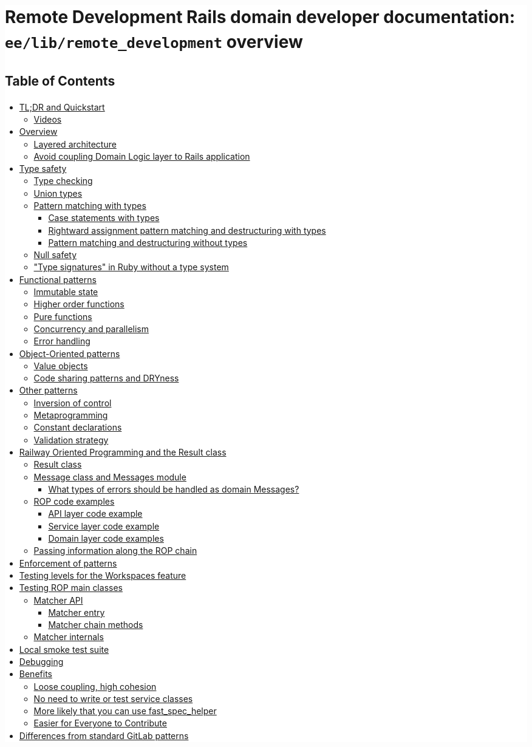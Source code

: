 # Remote Development Rails domain developer documentation: `ee/lib/remote_development` overview

## Table of Contents

- [TL;DR and Quickstart](#tldr-and-quickstart)
  - [Videos](#videos)
- [Overview](#overview)
  - [Layered architecture](#layered-architecture)
  - [Avoid coupling Domain Logic layer to Rails application](#avoid-coupling-domain-logic-layer-to-rails-application)
- [Type safety](#type-safety)
  - [Type checking](#type-checking)
  - [Union types](#union-types)
  - [Pattern matching with types](#pattern-matching-with-types)
    - [Case statements with types](#case-statements-with-types)
    - [Rightward assignment pattern matching and destructuring with types](#rightward-assignment-pattern-matching-and-destructuring-with-types)
    - [Pattern matching and destructuring without types](#pattern-matching-and-destructuring-without-types)
  - [Null safety](#null-safety)
  - ["Type signatures" in Ruby without a type system](#type-signatures-in-ruby-without-a-type-system)
- [Functional patterns](#functional-patterns)
  - [Immutable state](#immutable-state)
  - [Higher order functions](#higher-order-functions)
  - [Pure functions](#pure-functions)
  - [Concurrency and parallelism](#concurrency-and-parallelism)
  - [Error handling](#error-handling)
- [Object-Oriented patterns](#object-oriented-patterns)
  - [Value objects](#value-objects)
  - [Code sharing patterns and DRYness](#code-sharing-patterns-and-dryness)
- [Other patterns](#other-patterns)
  - [Inversion of control](#inversion-of-control)
  - [Metaprogramming](#metaprogramming)
  - [Constant declarations](#constant-declarations)
  - [Validation strategy](#validation-strategy)
- [Railway Oriented Programming and the Result class](#railway-oriented-programming-and-the-result-class)
  - [Result class](#result-class)
  - [Message class and Messages module](#message-class-and-messages-module)
    - [What types of errors should be handled as domain Messages?](#what-types-of-errors-should-be-handled-as-domain-messages)
  - [ROP code examples](#rop-code-examples)
    - [API layer code example](#api-layer-code-example)
    - [Service layer code example](#service-layer-code-example)
    - [Domain layer code examples](#domain-layer-code-examples)
  - [Passing information along the ROP chain](#passing-information-along-the-rop-chain)
- [Enforcement of patterns](#enforcement-of-patterns)
- [Testing levels for the Workspaces feature](#testing-levels-for-the-workspaces-feature)
- [Testing ROP main classes](#testing-rop-main-classes)
  - [Matcher API](#matcher-api)
    - [Matcher entry](#matcher-entry)
    - [Matcher chain methods](#matcher-chain-methods)
  - [Matcher internals](#matcher-internals)
- [Local smoke test suite](#local-smoke-test-suite)
- [Debugging](#debugging)
- [Benefits](#benefits)
  - [Loose coupling, high cohesion](#loose-coupling-high-cohesion)
  - [No need to write or test service classes](#no-need-to-write-or-test-service-classes)
  - [More likely that you can use fast\_spec\_helper](#more-likely-that-you-can-use-fast_spec_helper)
  - [Easier for Everyone to Contribute](#easier-for-everyone-to-contribute)
- [Differences from standard GitLab patterns](#differences-from-standard-gitlab-patterns)